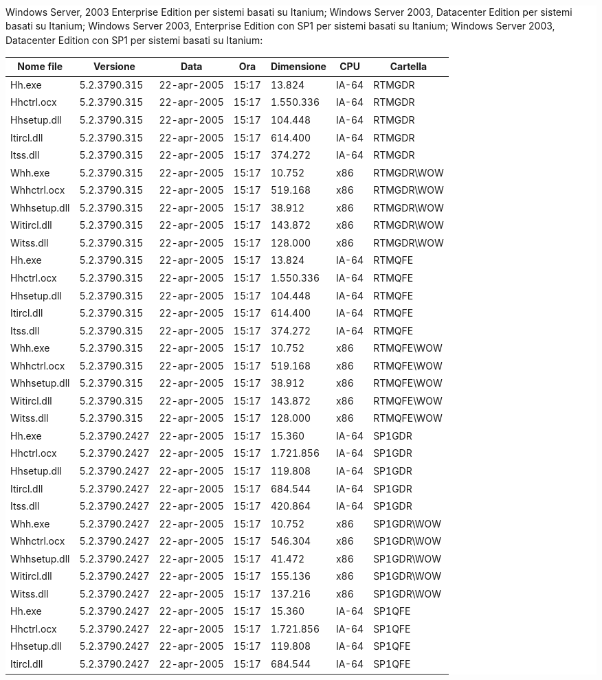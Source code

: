 
Windows Server, 2003 Enterprise Edition per sistemi basati su Itanium; Windows Server 2003, Datacenter Edition per sistemi basati su Itanium; Windows Server 2003, Enterprise Edition con SP1 per sistemi basati su Itanium; Windows Server 2003, Datacenter Edition con SP1 per sistemi basati su Itanium:

| Nome file    | Versione      | Data        | Ora   | Dimensione | CPU   | Cartella    |
|--------------|---------------|-------------|-------|------------|-------|-------------|
| Hh.exe       | 5.2.3790.315  | 22-apr-2005 | 15:17 | 13.824     | IA-64 | RTMGDR      |
| Hhctrl.ocx   | 5.2.3790.315  | 22-apr-2005 | 15:17 | 1.550.336  | IA-64 | RTMGDR      |
| Hhsetup.dll  | 5.2.3790.315  | 22-apr-2005 | 15:17 | 104.448    | IA-64 | RTMGDR      |
| Itircl.dll   | 5.2.3790.315  | 22-apr-2005 | 15:17 | 614.400    | IA-64 | RTMGDR      |
| Itss.dll     | 5.2.3790.315  | 22-apr-2005 | 15:17 | 374.272    | IA-64 | RTMGDR      |
| Whh.exe      | 5.2.3790.315  | 22-apr-2005 | 15:17 | 10.752     | x86   | RTMGDR\\WOW |
| Whhctrl.ocx  | 5.2.3790.315  | 22-apr-2005 | 15:17 | 519.168    | x86   | RTMGDR\\WOW |
| Whhsetup.dll | 5.2.3790.315  | 22-apr-2005 | 15:17 | 38.912     | x86   | RTMGDR\\WOW |
| Witircl.dll  | 5.2.3790.315  | 22-apr-2005 | 15:17 | 143.872    | x86   | RTMGDR\\WOW |
| Witss.dll    | 5.2.3790.315  | 22-apr-2005 | 15:17 | 128.000    | x86   | RTMGDR\\WOW |
| Hh.exe       | 5.2.3790.315  | 22-apr-2005 | 15:17 | 13.824     | IA-64 | RTMQFE      |
| Hhctrl.ocx   | 5.2.3790.315  | 22-apr-2005 | 15:17 | 1.550.336  | IA-64 | RTMQFE      |
| Hhsetup.dll  | 5.2.3790.315  | 22-apr-2005 | 15:17 | 104.448    | IA-64 | RTMQFE      |
| Itircl.dll   | 5.2.3790.315  | 22-apr-2005 | 15:17 | 614.400    | IA-64 | RTMQFE      |
| Itss.dll     | 5.2.3790.315  | 22-apr-2005 | 15:17 | 374.272    | IA-64 | RTMQFE      |
| Whh.exe      | 5.2.3790.315  | 22-apr-2005 | 15:17 | 10.752     | x86   | RTMQFE\\WOW |
| Whhctrl.ocx  | 5.2.3790.315  | 22-apr-2005 | 15:17 | 519.168    | x86   | RTMQFE\\WOW |
| Whhsetup.dll | 5.2.3790.315  | 22-apr-2005 | 15:17 | 38.912     | x86   | RTMQFE\\WOW |
| Witircl.dll  | 5.2.3790.315  | 22-apr-2005 | 15:17 | 143.872    | x86   | RTMQFE\\WOW |
| Witss.dll    | 5.2.3790.315  | 22-apr-2005 | 15:17 | 128.000    | x86   | RTMQFE\\WOW |
| Hh.exe       | 5.2.3790.2427 | 22-apr-2005 | 15:17 | 15.360     | IA-64 | SP1GDR      |
| Hhctrl.ocx   | 5.2.3790.2427 | 22-apr-2005 | 15:17 | 1.721.856  | IA-64 | SP1GDR      |
| Hhsetup.dll  | 5.2.3790.2427 | 22-apr-2005 | 15:17 | 119.808    | IA-64 | SP1GDR      |
| Itircl.dll   | 5.2.3790.2427 | 22-apr-2005 | 15:17 | 684.544    | IA-64 | SP1GDR      |
| Itss.dll     | 5.2.3790.2427 | 22-apr-2005 | 15:17 | 420.864    | IA-64 | SP1GDR      |
| Whh.exe      | 5.2.3790.2427 | 22-apr-2005 | 15:17 | 10.752     | x86   | SP1GDR\\WOW |
| Whhctrl.ocx  | 5.2.3790.2427 | 22-apr-2005 | 15:17 | 546.304    | x86   | SP1GDR\\WOW |
| Whhsetup.dll | 5.2.3790.2427 | 22-apr-2005 | 15:17 | 41.472     | x86   | SP1GDR\\WOW |
| Witircl.dll  | 5.2.3790.2427 | 22-apr-2005 | 15:17 | 155.136    | x86   | SP1GDR\\WOW |
| Witss.dll    | 5.2.3790.2427 | 22-apr-2005 | 15:17 | 137.216    | x86   | SP1GDR\\WOW |
| Hh.exe       | 5.2.3790.2427 | 22-apr-2005 | 15:17 | 15.360     | IA-64 | SP1QFE      |
| Hhctrl.ocx   | 5.2.3790.2427 | 22-apr-2005 | 15:17 | 1.721.856  | IA-64 | SP1QFE      |
| Hhsetup.dll  | 5.2.3790.2427 | 22-apr-2005 | 15:17 | 119.808    | IA-64 | SP1QFE      |
| Itircl.dll   | 5.2.3790.2427 | 22-apr-2005 | 15:17 | 684.544    | IA-64 | SP1QFE      |
